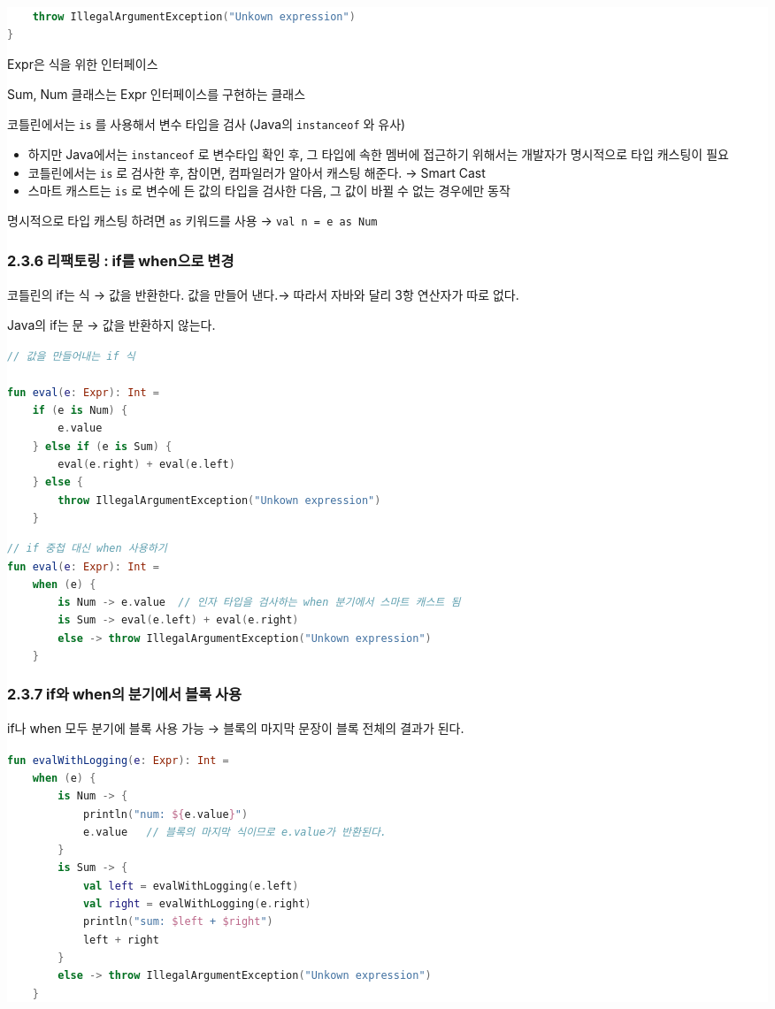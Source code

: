 ```kotlin
    throw IllegalArgumentException("Unkown expression")
}
```

Expr은 식을 위한 인터페이스

Sum, Num 클래스는 Expr 인터페이스를 구현하는 클래스

코틀린에서는 `is` 를 사용해서 변수 타입을 검사 (Java의 `instanceof` 와 유사) 

- 하지만 Java에서는 `instanceof` 로 변수타입 확인 후, 그 타입에 속한 멤버에 접근하기 위해서는 개발자가 명시적으로 타입 캐스팅이 필요
- 코틀린에서는 `is` 로 검사한 후, 참이면, 컴파일러가 알아서 캐스팅 해준다. → Smart Cast
- 스마트 캐스트는 `is` 로 변수에 든 값의 타입을 검사한 다음, 그 값이 바뀔 수 없는 경우에만 동작

명시적으로 타입 캐스팅 하려면 `as` 키워드를 사용 → `val n = e as Num`

### 2.3.6 리팩토링 : if를 when으로 변경

코틀린의 if는 식 → 값을 반환한다. 값을 만들어 낸다.→ 따라서 자바와 달리 3항 연산자가 따로 없다.

Java의 if는 문 → 값을 반환하지 않는다.

```kotlin
// 값을 만들어내는 if 식

fun eval(e: Expr): Int =
    if (e is Num) {
        e.value
    } else if (e is Sum) {
        eval(e.right) + eval(e.left)
    } else {
        throw IllegalArgumentException("Unkown expression")
    }
```

```kotlin
// if 중첩 대신 when 사용하기
fun eval(e: Expr): Int =
    when (e) {
        is Num -> e.value  // 인자 타입을 검사하는 when 분기에서 스마트 캐스트 됨
        is Sum -> eval(e.left) + eval(e.right)
        else -> throw IllegalArgumentException("Unkown expression")
    }
```

### 2.3.7 if와 when의 분기에서 블록 사용

if나 when 모두 분기에 블록 사용 가능 → 블록의 마지막 문장이 블록 전체의 결과가 된다.

```kotlin
fun evalWithLogging(e: Expr): Int =
    when (e) {
        is Num -> {
            println("num: ${e.value}")
            e.value   // 블록의 마지막 식이므로 e.value가 반환된다.
        }
        is Sum -> {
            val left = evalWithLogging(e.left)
            val right = evalWithLogging(e.right)
            println("sum: $left + $right")
            left + right
        }
        else -> throw IllegalArgumentException("Unkown expression")
    }
```
